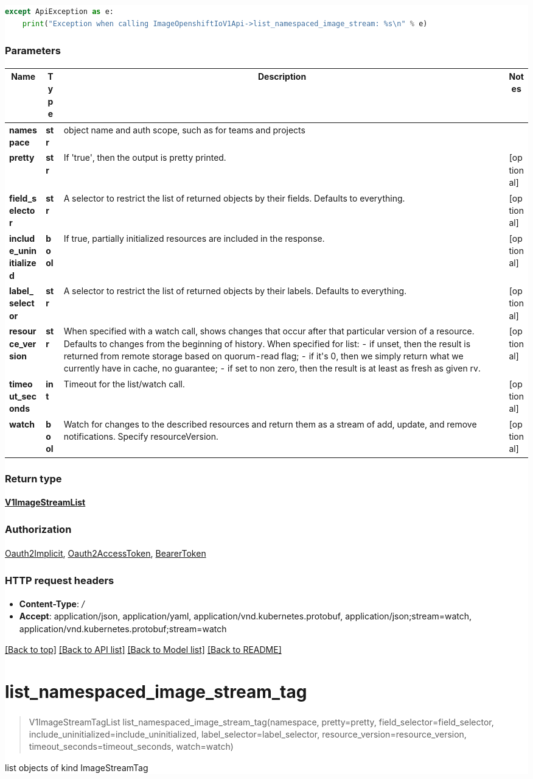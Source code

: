 ```python
except ApiException as e:
    print("Exception when calling ImageOpenshiftIoV1Api->list_namespaced_image_stream: %s\n" % e)
```

### Parameters

Name | Type | Description  | Notes
------------- | ------------- | ------------- | -------------
 **namespace** | **str**| object name and auth scope, such as for teams and projects | 
 **pretty** | **str**| If &#39;true&#39;, then the output is pretty printed. | [optional] 
 **field_selector** | **str**| A selector to restrict the list of returned objects by their fields. Defaults to everything. | [optional] 
 **include_uninitialized** | **bool**| If true, partially initialized resources are included in the response. | [optional] 
 **label_selector** | **str**| A selector to restrict the list of returned objects by their labels. Defaults to everything. | [optional] 
 **resource_version** | **str**| When specified with a watch call, shows changes that occur after that particular version of a resource. Defaults to changes from the beginning of history. When specified for list: - if unset, then the result is returned from remote storage based on quorum-read flag; - if it&#39;s 0, then we simply return what we currently have in cache, no guarantee; - if set to non zero, then the result is at least as fresh as given rv. | [optional] 
 **timeout_seconds** | **int**| Timeout for the list/watch call. | [optional] 
 **watch** | **bool**| Watch for changes to the described resources and return them as a stream of add, update, and remove notifications. Specify resourceVersion. | [optional] 

### Return type

[**V1ImageStreamList**](V1ImageStreamList.md)

### Authorization

[Oauth2Implicit](../README.md#Oauth2Implicit), [Oauth2AccessToken](../README.md#Oauth2AccessToken), [BearerToken](../README.md#BearerToken)

### HTTP request headers

 - **Content-Type**: */*
 - **Accept**: application/json, application/yaml, application/vnd.kubernetes.protobuf, application/json;stream=watch, application/vnd.kubernetes.protobuf;stream=watch

[[Back to top]](#) [[Back to API list]](../README.md#documentation-for-api-endpoints) [[Back to Model list]](../README.md#documentation-for-models) [[Back to README]](../README.md)

# **list_namespaced_image_stream_tag**
> V1ImageStreamTagList list_namespaced_image_stream_tag(namespace, pretty=pretty, field_selector=field_selector, include_uninitialized=include_uninitialized, label_selector=label_selector, resource_version=resource_version, timeout_seconds=timeout_seconds, watch=watch)



list objects of kind ImageStreamTag
